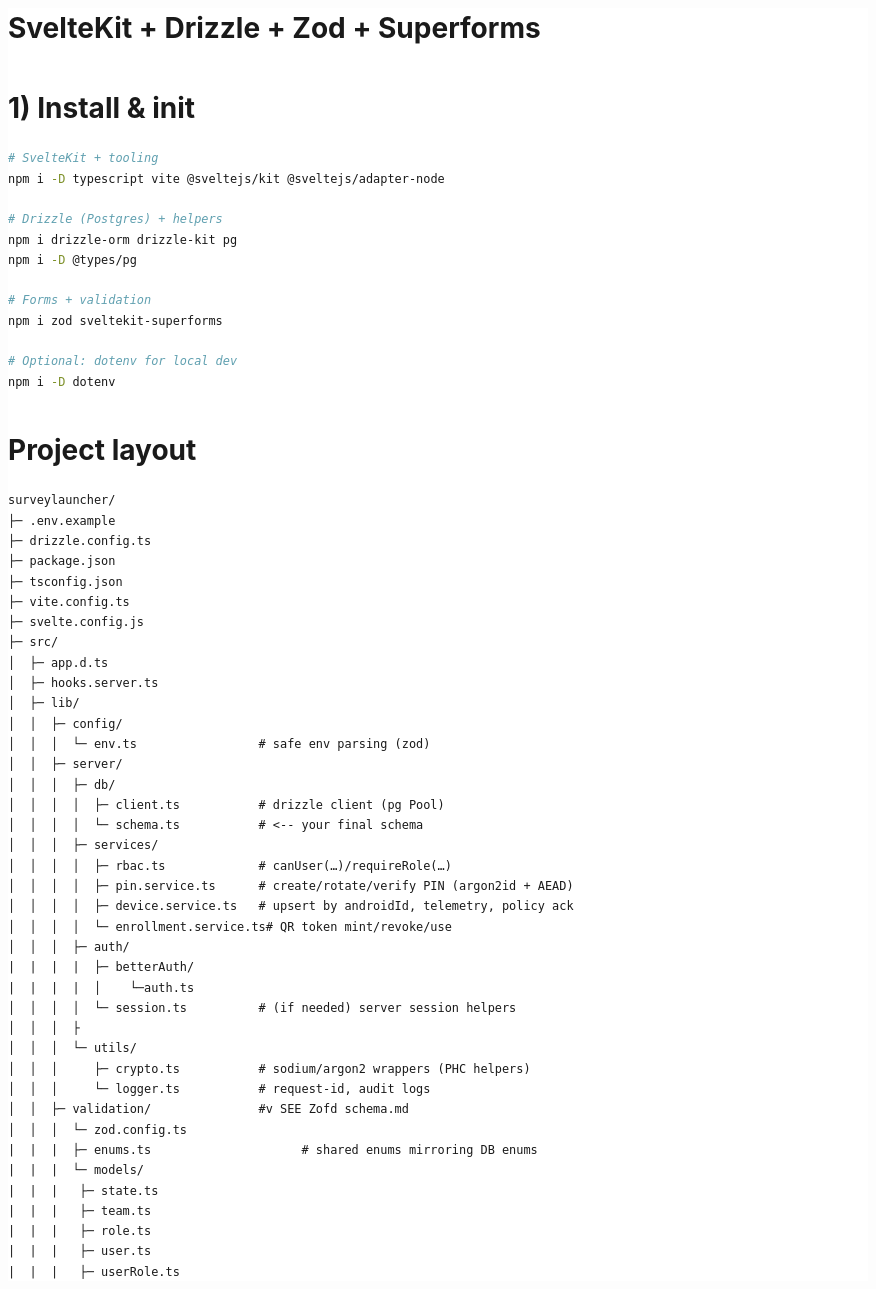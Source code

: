 # **SvelteKit + Drizzle + Zod + Superforms** 


# 1) Install & init

```bash
# SvelteKit + tooling
npm i -D typescript vite @sveltejs/kit @sveltejs/adapter-node

# Drizzle (Postgres) + helpers
npm i drizzle-orm drizzle-kit pg
npm i -D @types/pg

# Forms + validation
npm i zod sveltekit-superforms

# Optional: dotenv for local dev
npm i -D dotenv
```

# Project layout

```
surveylauncher/
├─ .env.example
├─ drizzle.config.ts
├─ package.json
├─ tsconfig.json
├─ vite.config.ts
├─ svelte.config.js
├─ src/
│  ├─ app.d.ts
│  ├─ hooks.server.ts
│  ├─ lib/
│  │  ├─ config/
│  │  │  └─ env.ts                 # safe env parsing (zod)
│  │  ├─ server/
│  │  │  ├─ db/
│  │  │  │  ├─ client.ts           # drizzle client (pg Pool)
│  │  │  │  └─ schema.ts           # <-- your final schema
│  │  │  ├─ services/
│  │  │  │  ├─ rbac.ts             # canUser(…)/requireRole(…)
│  │  │  │  ├─ pin.service.ts      # create/rotate/verify PIN (argon2id + AEAD)
│  │  │  │  ├─ device.service.ts   # upsert by androidId, telemetry, policy ack
│  │  │  │  └─ enrollment.service.ts# QR token mint/revoke/use
│  │  │  ├─ auth/
|  |  |  |  ├─ betterAuth/
|  |  |  |  │    └─auth.ts 
│  │  │  │  └─ session.ts          # (if needed) server session helpers
│  │  │  ├
│  │  │  └─ utils/
│  │  │     ├─ crypto.ts           # sodium/argon2 wrappers (PHC helpers)
│  │  │     └─ logger.ts           # request-id, audit logs
│  │  ├─ validation/               #v SEE Zofd schema.md
│  │  │  └─ zod.config.ts                 
|  |  |  ├─ enums.ts                     # shared enums mirroring DB enums
|  |  |  └─ models/
|  |  |   ├─ state.ts
|  |  |   ├─ team.ts
|  |  |   ├─ role.ts
|  |  |   ├─ user.ts
|  |  |   ├─ userRole.ts
```